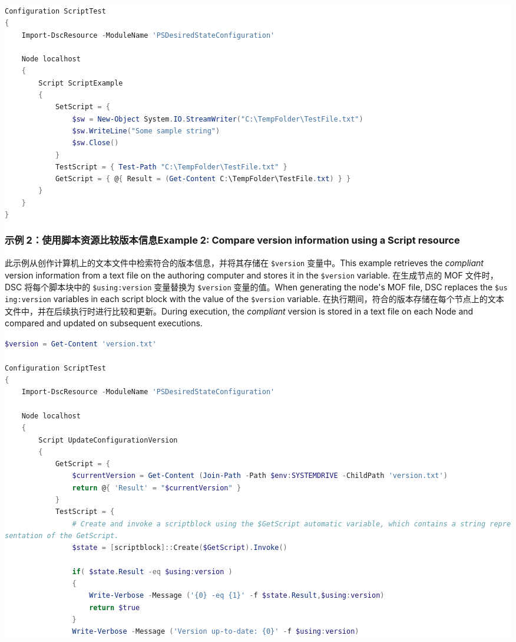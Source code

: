 ```powershell
Configuration ScriptTest
{
    Import-DscResource -ModuleName 'PSDesiredStateConfiguration'

    Node localhost
    {
        Script ScriptExample
        {
            SetScript = {
                $sw = New-Object System.IO.StreamWriter("C:\TempFolder\TestFile.txt")
                $sw.WriteLine("Some sample string")
                $sw.Close()
            }
            TestScript = { Test-Path "C:\TempFolder\TestFile.txt" }
            GetScript = { @{ Result = (Get-Content C:\TempFolder\TestFile.txt) } }
        }
    }
}
```

### <a name="example-2-compare-version-information-using-a-script-resource"></a><span data-ttu-id="cd73a-152">示例 2：使用脚本资源比较版本信息</span><span class="sxs-lookup"><span data-stu-id="cd73a-152">Example 2: Compare version information using a Script resource</span></span>

<span data-ttu-id="cd73a-153">此示例从创作计算机上的文本文件中检索符合的版本信息，并将其存储在 `$version` 变量中。</span><span class="sxs-lookup"><span data-stu-id="cd73a-153">This example retrieves the _compliant_ version information from a text file on the authoring computer and stores it in the `$version` variable.</span></span> <span data-ttu-id="cd73a-154">在生成节点的 MOF 文件时，DSC 将每个脚本块中的 `$using:version` 变量替换为 `$version` 变量的值。</span><span class="sxs-lookup"><span data-stu-id="cd73a-154">When generating the node's MOF file, DSC replaces the `$using:version` variables in each script block with the value of the `$version` variable.</span></span>
<span data-ttu-id="cd73a-155">在执行期间，符合的版本存储在每个节点上的文本文件中，并在后续执行时进行比较和更新。</span><span class="sxs-lookup"><span data-stu-id="cd73a-155">During execution, the _compliant_ version is stored in a text file on each Node and compared and updated on subsequent executions.</span></span>

```powershell
$version = Get-Content 'version.txt'

Configuration ScriptTest
{
    Import-DscResource -ModuleName 'PSDesiredStateConfiguration'

    Node localhost
    {
        Script UpdateConfigurationVersion
        {
            GetScript = {
                $currentVersion = Get-Content (Join-Path -Path $env:SYSTEMDRIVE -ChildPath 'version.txt')
                return @{ 'Result' = "$currentVersion" }
            }
            TestScript = {
                # Create and invoke a scriptblock using the $GetScript automatic variable, which contains a string representation of the GetScript.
                $state = [scriptblock]::Create($GetScript).Invoke()

                if( $state.Result -eq $using:version )
                {
                    Write-Verbose -Message ('{0} -eq {1}' -f $state.Result,$using:version)
                    return $true
                }
                Write-Verbose -Message ('Version up-to-date: {0}' -f $using:version)
```
